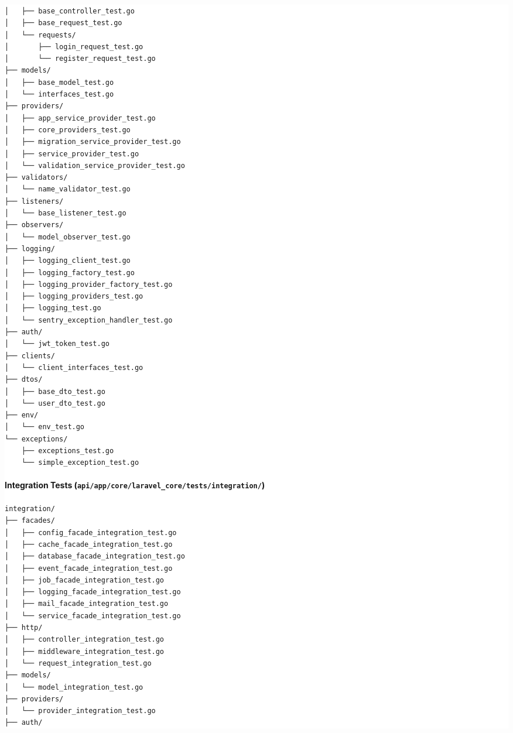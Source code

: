 ```
│   ├── base_controller_test.go
│   ├── base_request_test.go
│   └── requests/
│       ├── login_request_test.go
│       └── register_request_test.go
├── models/
│   ├── base_model_test.go
│   └── interfaces_test.go
├── providers/
│   ├── app_service_provider_test.go
│   ├── core_providers_test.go
│   ├── migration_service_provider_test.go
│   ├── service_provider_test.go
│   └── validation_service_provider_test.go
├── validators/
│   └── name_validator_test.go
├── listeners/
│   └── base_listener_test.go
├── observers/
│   └── model_observer_test.go
├── logging/
│   ├── logging_client_test.go
│   ├── logging_factory_test.go
│   ├── logging_provider_factory_test.go
│   ├── logging_providers_test.go
│   ├── logging_test.go
│   └── sentry_exception_handler_test.go
├── auth/
│   └── jwt_token_test.go
├── clients/
│   └── client_interfaces_test.go
├── dtos/
│   ├── base_dto_test.go
│   └── user_dto_test.go
├── env/
│   └── env_test.go
└── exceptions/
    ├── exceptions_test.go
    └── simple_exception_test.go
```

#### Integration Tests (`api/app/core/laravel_core/tests/integration/`)
```
integration/
├── facades/
│   ├── config_facade_integration_test.go
│   ├── cache_facade_integration_test.go
│   ├── database_facade_integration_test.go
│   ├── event_facade_integration_test.go
│   ├── job_facade_integration_test.go
│   ├── logging_facade_integration_test.go
│   ├── mail_facade_integration_test.go
│   └── service_facade_integration_test.go
├── http/
│   ├── controller_integration_test.go
│   ├── middleware_integration_test.go
│   └── request_integration_test.go
├── models/
│   └── model_integration_test.go
├── providers/
│   └── provider_integration_test.go
├── auth/
```